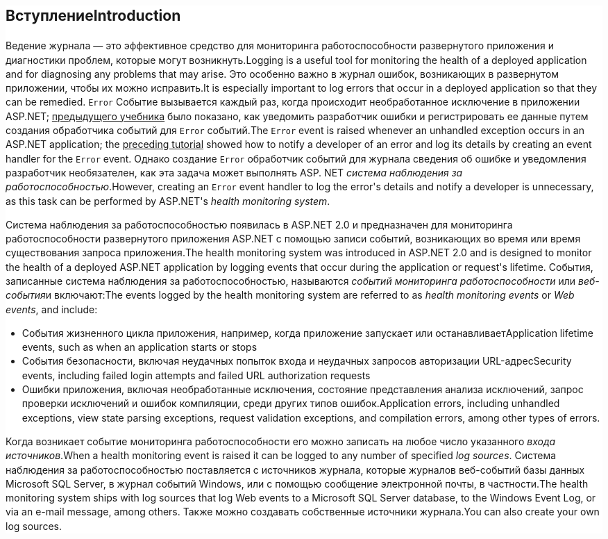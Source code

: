 
## <a name="introduction"></a><span data-ttu-id="c1a83-109">Вступление</span><span class="sxs-lookup"><span data-stu-id="c1a83-109">Introduction</span></span>

<span data-ttu-id="c1a83-110">Ведение журнала — это эффективное средство для мониторинга работоспособности развернутого приложения и диагностики проблем, которые могут возникнуть.</span><span class="sxs-lookup"><span data-stu-id="c1a83-110">Logging is a useful tool for monitoring the health of a deployed application and for diagnosing any problems that may arise.</span></span> <span data-ttu-id="c1a83-111">Это особенно важно в журнал ошибок, возникающих в развернутом приложении, чтобы их можно исправить.</span><span class="sxs-lookup"><span data-stu-id="c1a83-111">It is especially important to log errors that occur in a deployed application so that they can be remedied.</span></span> <span data-ttu-id="c1a83-112">`Error` Событие вызывается каждый раз, когда происходит необработанное исключение в приложении ASP.NET; [предыдущего учебника](processing-unhandled-exceptions-cs.md) было показано, как уведомить разработчик ошибки и регистрировать ее данные путем создания обработчика событий для `Error` событий.</span><span class="sxs-lookup"><span data-stu-id="c1a83-112">The `Error` event is raised whenever an unhandled exception occurs in an ASP.NET application; the [preceding tutorial](processing-unhandled-exceptions-cs.md) showed how to notify a developer of an error and log its details by creating an event handler for the `Error` event.</span></span> <span data-ttu-id="c1a83-113">Однако создание `Error` обработчик событий для журнала сведения об ошибке и уведомления разработчик необязателен, как эта задача может выполнять ASP. NET *система наблюдения за работоспособностью*.</span><span class="sxs-lookup"><span data-stu-id="c1a83-113">However, creating an `Error` event handler to log the error's details and notify a developer is unnecessary, as this task can be performed by ASP.NET's *health monitoring system*.</span></span>

<span data-ttu-id="c1a83-114">Система наблюдения за работоспособностью появилась в ASP.NET 2.0 и предназначен для мониторинга работоспособности развернутого приложения ASP.NET с помощью записи событий, возникающих во время или время существования запроса приложения.</span><span class="sxs-lookup"><span data-stu-id="c1a83-114">The health monitoring system was introduced in ASP.NET 2.0 and is designed to monitor the health of a deployed ASP.NET application by logging events that occur during the application or request's lifetime.</span></span> <span data-ttu-id="c1a83-115">События, записанные система наблюдения за работоспособностью, называются *событий мониторинга работоспособности* или *веб-события*и включают:</span><span class="sxs-lookup"><span data-stu-id="c1a83-115">The events logged by the health monitoring system are referred to as *health monitoring events* or *Web events*, and include:</span></span>

- <span data-ttu-id="c1a83-116">События жизненного цикла приложения, например, когда приложение запускает или останавливает</span><span class="sxs-lookup"><span data-stu-id="c1a83-116">Application lifetime events, such as when an application starts or stops</span></span>
- <span data-ttu-id="c1a83-117">События безопасности, включая неудачных попыток входа и неудачных запросов авторизации URL-адрес</span><span class="sxs-lookup"><span data-stu-id="c1a83-117">Security events, including failed login attempts and failed URL authorization requests</span></span>
- <span data-ttu-id="c1a83-118">Ошибки приложения, включая необработанные исключения, состояние представления анализа исключений, запрос проверки исключений и ошибок компиляции, среди других типов ошибок.</span><span class="sxs-lookup"><span data-stu-id="c1a83-118">Application errors, including unhandled exceptions, view state parsing exceptions, request validation exceptions, and compilation errors, among other types of errors.</span></span>

<span data-ttu-id="c1a83-119">Когда возникает событие мониторинга работоспособности его можно записать на любое число указанного *входа источников*.</span><span class="sxs-lookup"><span data-stu-id="c1a83-119">When a health monitoring event is raised it can be logged to any number of specified *log sources*.</span></span> <span data-ttu-id="c1a83-120">Система наблюдения за работоспособностью поставляется с источников журнала, которые журналов веб-событий базы данных Microsoft SQL Server, в журнал событий Windows, или с помощью сообщение электронной почты, в частности.</span><span class="sxs-lookup"><span data-stu-id="c1a83-120">The health monitoring system ships with log sources that log Web events to a Microsoft SQL Server database, to the Windows Event Log, or via an e-mail message, among others.</span></span> <span data-ttu-id="c1a83-121">Также можно создавать собственные источники журнала.</span><span class="sxs-lookup"><span data-stu-id="c1a83-121">You can also create your own log sources.</span></span>
